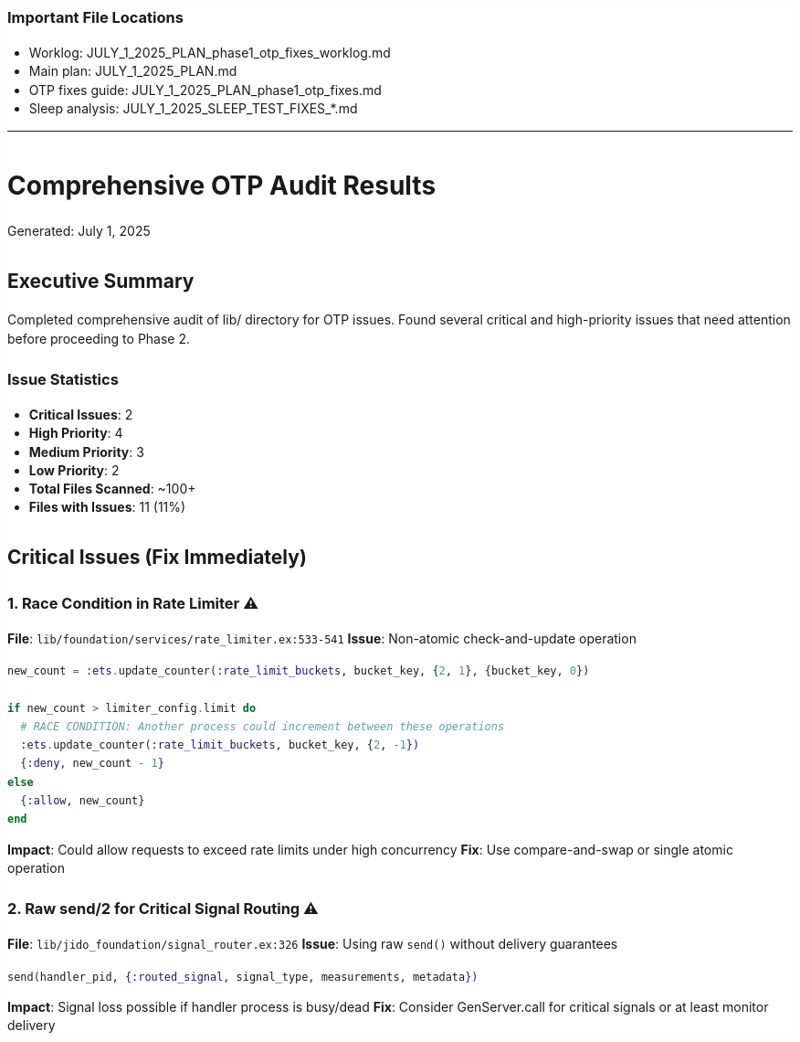 ### Important File Locations
- Worklog: JULY_1_2025_PLAN_phase1_otp_fixes_worklog.md
- Main plan: JULY_1_2025_PLAN.md
- OTP fixes guide: JULY_1_2025_PLAN_phase1_otp_fixes.md
- Sleep analysis: JULY_1_2025_SLEEP_TEST_FIXES_*.md

---

# Comprehensive OTP Audit Results
Generated: July 1, 2025

## Executive Summary

Completed comprehensive audit of lib/ directory for OTP issues. Found several critical and high-priority issues that need attention before proceeding to Phase 2.

### Issue Statistics
- **Critical Issues**: 2
- **High Priority**: 4  
- **Medium Priority**: 3
- **Low Priority**: 2
- **Total Files Scanned**: ~100+
- **Files with Issues**: 11 (11%)

## Critical Issues (Fix Immediately)

### 1. Race Condition in Rate Limiter ⚠️
**File**: `lib/foundation/services/rate_limiter.ex:533-541`
**Issue**: Non-atomic check-and-update operation
```elixir
new_count = :ets.update_counter(:rate_limit_buckets, bucket_key, {2, 1}, {bucket_key, 0})

if new_count > limiter_config.limit do
  # RACE CONDITION: Another process could increment between these operations
  :ets.update_counter(:rate_limit_buckets, bucket_key, {2, -1})
  {:deny, new_count - 1}
else
  {:allow, new_count}
end
```
**Impact**: Could allow requests to exceed rate limits under high concurrency
**Fix**: Use compare-and-swap or single atomic operation

### 2. Raw send/2 for Critical Signal Routing ⚠️
**File**: `lib/jido_foundation/signal_router.ex:326`
**Issue**: Using raw `send()` without delivery guarantees
```elixir
send(handler_pid, {:routed_signal, signal_type, measurements, metadata})
```
**Impact**: Signal loss possible if handler process is busy/dead
**Fix**: Consider GenServer.call for critical signals or at least monitor delivery
